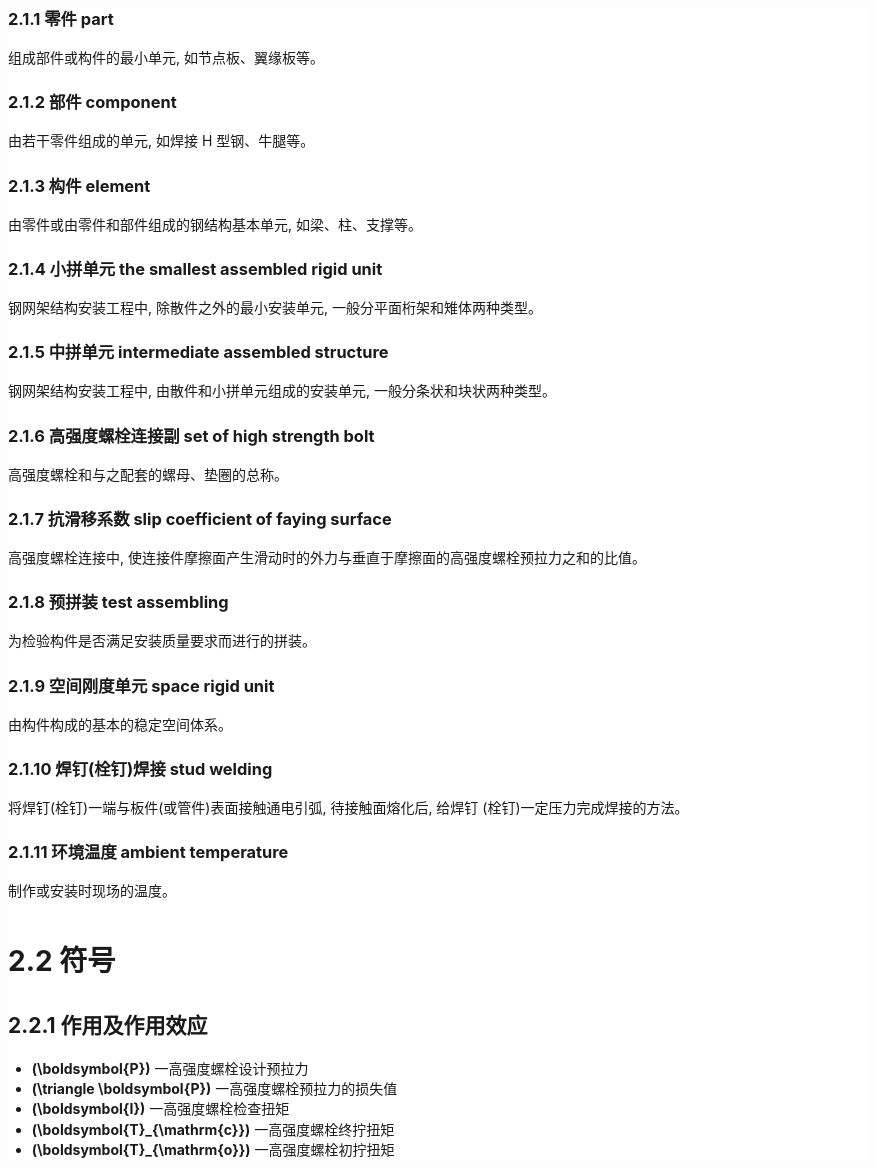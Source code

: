 ### 2.1.1 零件 part

组成部件或构件的最小单元, 如节点板、翼缘板等。

### 2.1.2 部件 component

由若干零件组成的单元, 如焊接 $\mathrm{H}$ 型钢、牛腿等。

### 2.1.3 构件 element

由零件或由零件和部件组成的钢结构基本单元, 如梁、柱、支撑等。

### 2.1.4 小拼单元 the smallest assembled rigid unit

钢网架结构安装工程中, 除散件之外的最小安装单元, 一般分平面桁架和雉体两种类型。

### 2.1.5 中拼单元 intermediate assembled structure

钢网架结构安装工程中, 由散件和小拼单元组成的安装单元, 一般分条状和块状两种类型。

### 2.1.6 高强度螺栓连接副 set of high strength bolt

高强度螺栓和与之配套的螺母、垫圈的总称。

### 2.1.7 抗滑移系数 slip coefficient of faying surface

高强度螺栓连接中, 使连接件摩擦面产生滑动时的外力与垂直于摩擦面的高强度螺栓预拉力之和的比值。

### 2.1.8 预拼装 test assembling

为检验构件是否满足安装质量要求而进行的拼装。

### 2.1.9 空间刚度单元 space rigid unit

由构件构成的基本的稳定空间体系。

### 2.1.10 焊钉(栓钉)焊接 stud welding

将焊钉(栓钉)一端与板件(或管件)表面接触通电引弧, 待接触面熔化后, 给焊钉 (栓钉)一定压力完成焊接的方法。

### 2.1.11 环境温度 ambient temperature

制作或安装时现场的温度。
# 2.2 符号

## 2.2.1 作用及作用效应

- **\(\boldsymbol{P}\)** 一高强度螺栓设计预拉力
- **\(\triangle \boldsymbol{P}\)** 一高强度螺栓预拉力的损失值
- **\(\boldsymbol{I}\)** 一高强度螺栓检查扭矩
- **\(\boldsymbol{T}_{\mathrm{c}}\)** 一高强度螺栓终拧扭矩
- **\(\boldsymbol{T}_{\mathrm{o}}\)** 一高强度螺栓初拧扭矩
